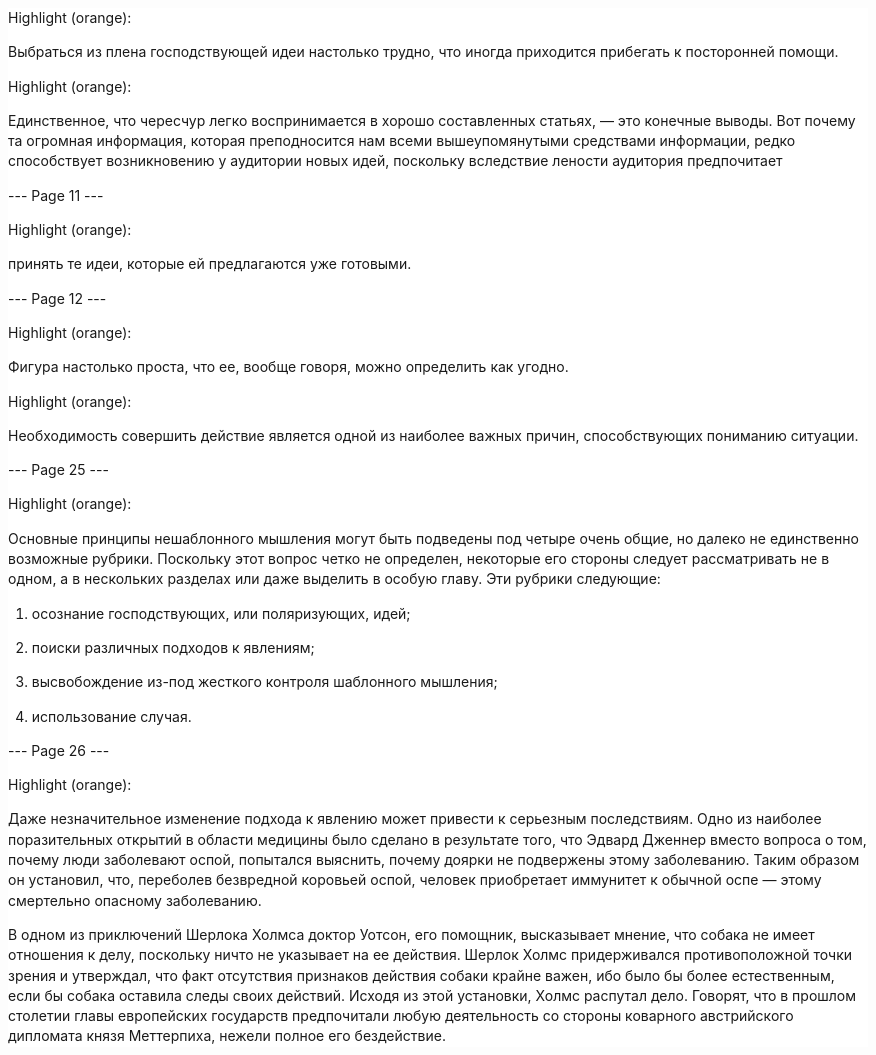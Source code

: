 Highlight (orange):

Выбраться из плена господствующей идеи настолько трудно, что иногда приходится прибегать к посторонней помощи. 

Highlight (orange):

Единственное, что чересчур легко воспринимается в хорошо составленных статьях, — это конечные выводы. Вот почему та огромная информация, которая преподносится нам всеми вышеупомянутыми средствами информации, редко способствует возникновению у аудитории новых идей, поскольку вследствие лености аудитория предпочитает 

--- Page 11 ---

Highlight (orange):

принять те идеи, которые ей предлагаются уже готовыми.

--- Page 12 ---

Highlight (orange):

Фигура настолько проста, что ее, вообще говоря, можно определить как угодно.

Highlight (orange):

Необходимость совершить действие является одной из наиболее важных причин, способствующих пониманию ситуации.

--- Page 25 ---

Highlight (orange):

Основные принципы нешаблонного мышления могут быть подведены под четыре очень общие, но далеко не единственно возможные рубрики. Поскольку этот вопрос четко не определен, некоторые его стороны следует рассматривать не в одном, а в нескольких разделах или даже выделить в особую главу. Эти рубрики следующие: 

1) осознание господствующих, или поляризующих, идей; 

2) поиски различных подходов к явлениям; 

3) высвобождение из-под жесткого контроля шаблонного мышления; 

4) использование случая. 

--- Page 26 ---

Highlight (orange):

Даже незначительное изменение подхода к явлению может привести к серьезным последствиям. Одно из наиболее поразительных открытий в области медицины было сделано в результате того, что Эдвард Дженнер вместо вопроса о том, почему люди заболевают оспой, попытался выяснить, почему доярки не подвержены этому заболеванию. Таким образом он установил, что, переболев безвредной коровьей оспой, человек приобретает иммунитет к обычной оспе — этому смертельно опасному заболеванию. 

В одном из приключений Шерлока Холмса доктор Уотсон, его помощник, высказывает мнение, что собака не имеет отношения к делу, поскольку ничто не указывает на ее действия. Шерлок Холмс придерживался противоположной точки зрения и утверждал, что факт отсутствия признаков действия собаки крайне важен, ибо было бы более естественным, если бы собака оставила следы своих действий. Исходя из этой установки, Холмс распутал дело. Говорят, что в прошлом столетии главы европейских государств предпочитали любую деятельность со стороны коварного австрийского дипломата князя Меттерпиха, нежели полное его бездействие.
